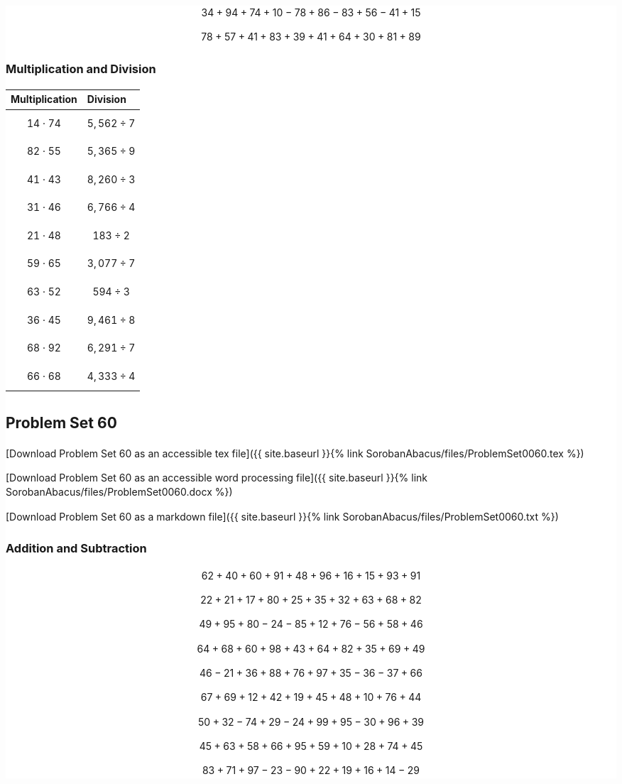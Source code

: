 $$34+94+74+10-78+86-83+56-41+15$$

$$78+57+41+83+39+41+64+30+81+89$$

### Multiplication and Division

| Multiplication | Division |
|:---- |:---- |
| $$14\cdot74$$ | $$5,562÷7$$ |
| $$82\cdot55$$ | $$5,365÷9$$ |
| $$41\cdot43$$ | $$8,260÷3$$ |
| $$31\cdot46$$ | $$6,766÷4$$ |
| $$21\cdot48$$ | $$183÷2$$ |
| $$59\cdot65$$ | $$3,077÷7$$ |
| $$63\cdot52$$ | $$594÷3$$ |
| $$36\cdot45$$ | $$9,461÷8$$ |
| $$68\cdot92$$ | $$6,291÷7$$ |
| $$66\cdot68$$ | $$4,333÷4$$ |

## Problem Set 60
[Download Problem Set 60 as an accessible tex file]({{ site.baseurl }}{% link SorobanAbacus/files/ProblemSet0060.tex %})

[Download Problem Set 60 as an accessible word processing file]({{ site.baseurl }}{% link SorobanAbacus/files/ProblemSet0060.docx %})

[Download Problem Set 60 as a markdown file]({{ site.baseurl }}{% link SorobanAbacus/files/ProblemSet0060.txt %})

### Addition and Subtraction

$$62+40+60+91+48+96+16+15+93+91$$

$$22+21+17+80+25+35+32+63+68+82$$

$$49+95+80-24-85+12+76-56+58+46$$

$$64+68+60+98+43+64+82+35+69+49$$

$$46-21+36+88+76+97+35-36-37+66$$

$$67+69+12+42+19+45+48+10+76+44$$

$$50+32-74+29-24+99+95-30+96+39$$

$$45+63+58+66+95+59+10+28+74+45$$

$$83+71+97-23-90+22+19+16+14-29$$
